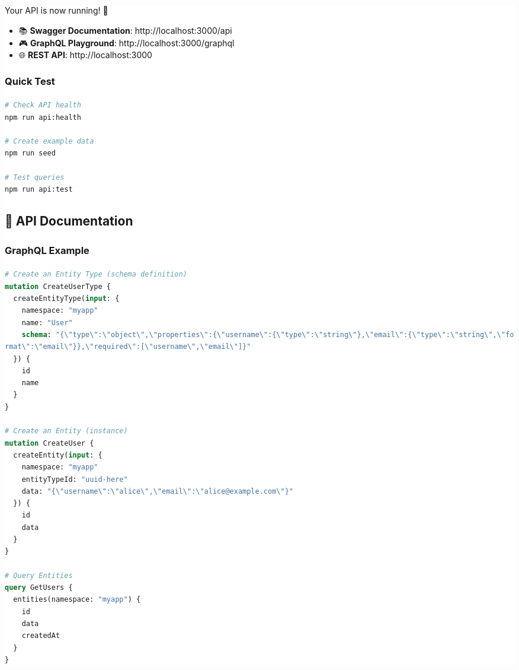 ```bash
```

Your API is now running! 🎉

- 📚 **Swagger Documentation**: http://localhost:3000/api
- 🎮 **GraphQL Playground**: http://localhost:3000/graphql
- 🌐 **REST API**: http://localhost:3000

### Quick Test

```bash
# Check API health
npm run api:health

# Create example data
npm run seed

# Test queries
npm run api:test
```

## 📖 API Documentation

### GraphQL Example

```graphql
# Create an Entity Type (schema definition)
mutation CreateUserType {
  createEntityType(input: {
    namespace: "myapp"
    name: "User"
    schema: "{\"type\":\"object\",\"properties\":{\"username\":{\"type\":\"string\"},\"email\":{\"type\":\"string\",\"format\":\"email\"}},\"required\":[\"username\",\"email\"]}"
  }) {
    id
    name
  }
}

# Create an Entity (instance)
mutation CreateUser {
  createEntity(input: {
    namespace: "myapp"
    entityTypeId: "uuid-here"
    data: "{\"username\":\"alice\",\"email\":\"alice@example.com\"}"
  }) {
    id
    data
  }
}

# Query Entities
query GetUsers {
  entities(namespace: "myapp") {
    id
    data
    createdAt
  }
}
```
